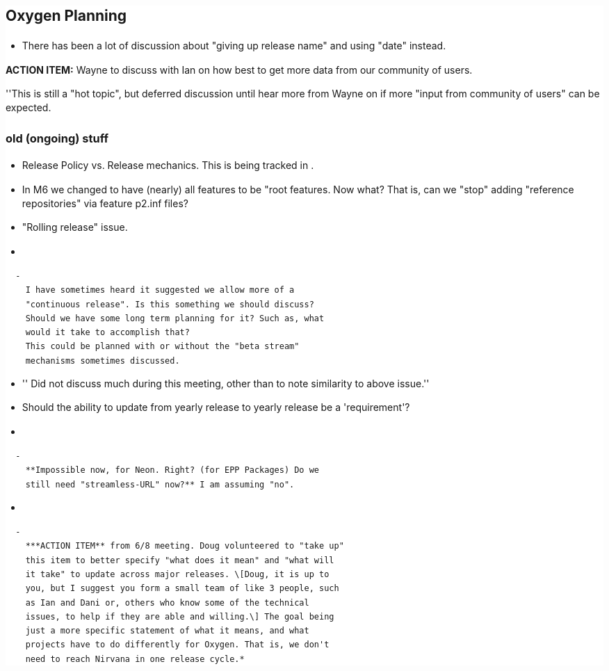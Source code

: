 ## Oxygen Planning

  - There has been a lot of discussion about "giving up release name"
    and using "date" instead.

**ACTION ITEM:** Wayne to discuss with Ian on how best to get more data
from our community of users.

''This is still a "hot topic", but deferred discussion until hear more
from Wayne on if more "input from community of users" can be expected.

### old (ongoing) stuff

  - Release Policy vs. Release mechanics. This is being tracked in .



  -
    In M6 we changed to have (nearly) all features to be "root features.
    Now what? That is, can we "stop" adding "reference repositories" via
    feature p2.inf files?



  - "Rolling release" issue.



  -

      -
        I have sometimes heard it suggested we allow more of a
        "continuous release". Is this something we should discuss?
        Should we have some long term planning for it? Such as, what
        would it take to accomplish that?
        This could be planned with or without the "beta stream"
        mechanisms sometimes discussed.



  -
    '' Did not discuss much during this meeting, other than to note
    similarity to above issue.''



  - Should the ability to update from yearly release to yearly release
    be a 'requirement'?



  -

      -
        **Impossible now, for Neon. Right? (for EPP Packages) Do we
        still need "streamless-URL" now?** I am assuming "no".



  -

      -
        ***ACTION ITEM** from 6/8 meeting. Doug volunteered to "take up"
        this item to better specify "what does it mean" and "what will
        it take" to update across major releases. \[Doug, it is up to
        you, but I suggest you form a small team of like 3 people, such
        as Ian and Dani or, others who know some of the technical
        issues, to help if they are able and willing.\] The goal being
        just a more specific statement of what it means, and what
        projects have to do differently for Oxygen. That is, we don't
        need to reach Nirvana in one release cycle.*

